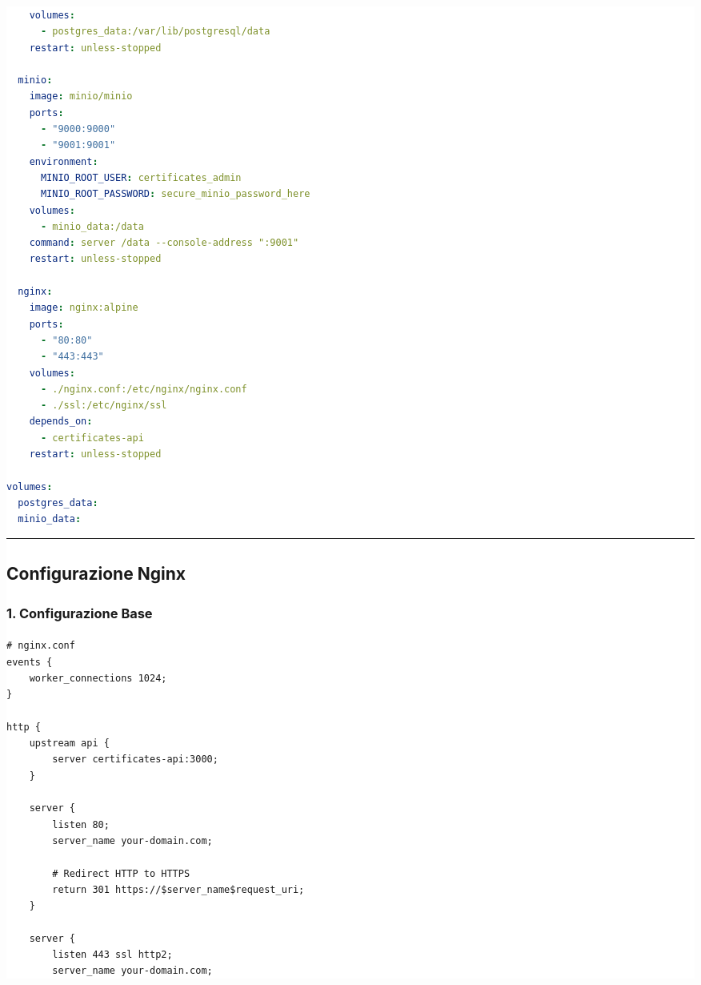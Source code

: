 ```yaml
    volumes:
      - postgres_data:/var/lib/postgresql/data
    restart: unless-stopped

  minio:
    image: minio/minio
    ports:
      - "9000:9000"
      - "9001:9001"
    environment:
      MINIO_ROOT_USER: certificates_admin
      MINIO_ROOT_PASSWORD: secure_minio_password_here
    volumes:
      - minio_data:/data
    command: server /data --console-address ":9001"
    restart: unless-stopped

  nginx:
    image: nginx:alpine
    ports:
      - "80:80"
      - "443:443"
    volumes:
      - ./nginx.conf:/etc/nginx/nginx.conf
      - ./ssl:/etc/nginx/ssl
    depends_on:
      - certificates-api
    restart: unless-stopped

volumes:
  postgres_data:
  minio_data:
```

---

## Configurazione Nginx

### 1. Configurazione Base

```nginx
# nginx.conf
events {
    worker_connections 1024;
}

http {
    upstream api {
        server certificates-api:3000;
    }

    server {
        listen 80;
        server_name your-domain.com;

        # Redirect HTTP to HTTPS
        return 301 https://$server_name$request_uri;
    }

    server {
        listen 443 ssl http2;
        server_name your-domain.com;

```